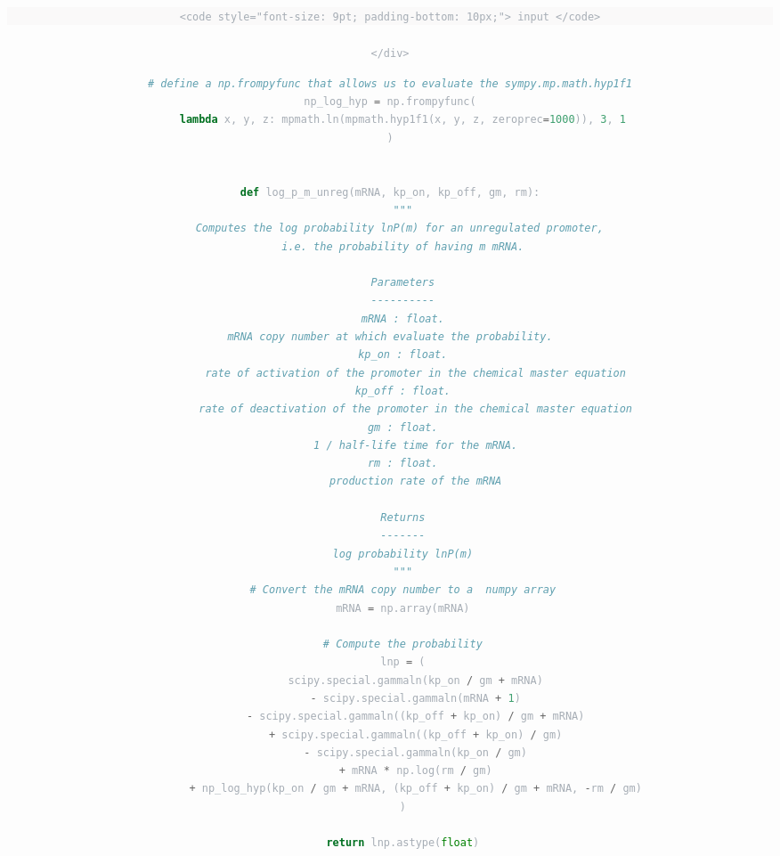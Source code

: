 
   <div style="background-color: #faf9f9; width: 100%;
               color: #a6adb5; height:15pt; margin: 0px; padding:0px;text-align: center;">

    <code style="font-size: 9pt; padding-bottom: 10px;"> input </code>

    </div>
```python
# define a np.frompyfunc that allows us to evaluate the sympy.mp.math.hyp1f1
np_log_hyp = np.frompyfunc(
    lambda x, y, z: mpmath.ln(mpmath.hyp1f1(x, y, z, zeroprec=1000)), 3, 1
)


def log_p_m_unreg(mRNA, kp_on, kp_off, gm, rm):
    """
    Computes the log probability lnP(m) for an unregulated promoter, 
    i.e. the probability of having m mRNA.
    
    Parameters
    ----------
    mRNA : float.
        mRNA copy number at which evaluate the probability.        
    kp_on : float.
        rate of activation of the promoter in the chemical master equation
    kp_off : float.
        rate of deactivation of the promoter in the chemical master equation
    gm : float.
        1 / half-life time for the mRNA.
    rm : float.
        production rate of the mRNA
    
    Returns
    -------
    log probability lnP(m)
    """
    # Convert the mRNA copy number to a  numpy array
    mRNA = np.array(mRNA)

    # Compute the probability
    lnp = (
        scipy.special.gammaln(kp_on / gm + mRNA)
        - scipy.special.gammaln(mRNA + 1)
        - scipy.special.gammaln((kp_off + kp_on) / gm + mRNA)
        + scipy.special.gammaln((kp_off + kp_on) / gm)
        - scipy.special.gammaln(kp_on / gm)
        + mRNA * np.log(rm / gm)
        + np_log_hyp(kp_on / gm + mRNA, (kp_off + kp_on) / gm + mRNA, -rm / gm)
    )

    return lnp.astype(float)
```
